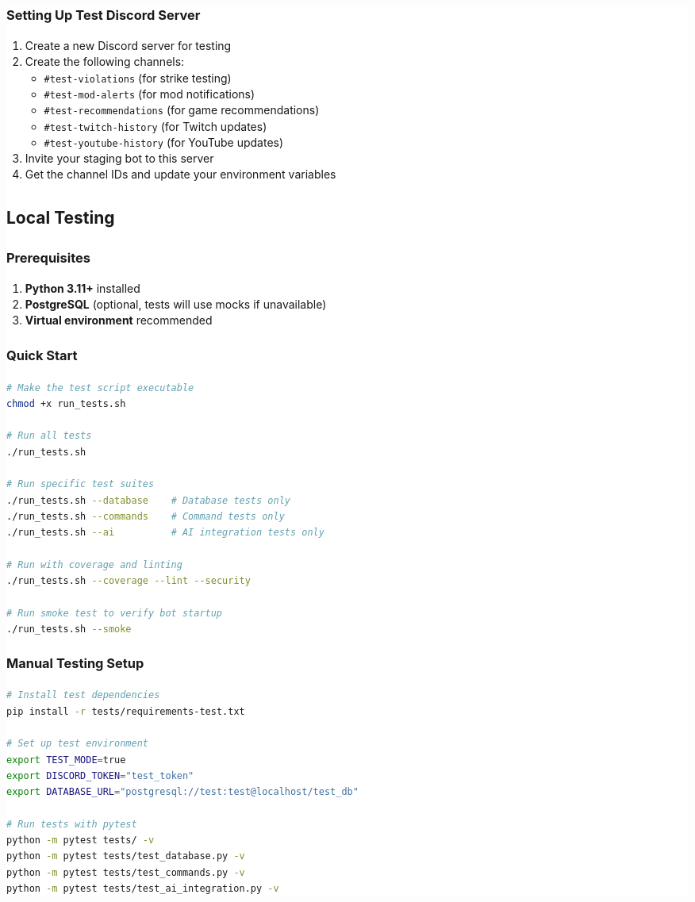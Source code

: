 ### Setting Up Test Discord Server

1. Create a new Discord server for testing
2. Create the following channels:
   - `#test-violations` (for strike testing)
   - `#test-mod-alerts` (for mod notifications)
   - `#test-recommendations` (for game recommendations)
   - `#test-twitch-history` (for Twitch updates)
   - `#test-youtube-history` (for YouTube updates)
3. Invite your staging bot to this server
4. Get the channel IDs and update your environment variables

## Local Testing

### Prerequisites

1. **Python 3.11+** installed
2. **PostgreSQL** (optional, tests will use mocks if unavailable)
3. **Virtual environment** recommended

### Quick Start

```bash
# Make the test script executable
chmod +x run_tests.sh

# Run all tests
./run_tests.sh

# Run specific test suites
./run_tests.sh --database    # Database tests only
./run_tests.sh --commands    # Command tests only
./run_tests.sh --ai          # AI integration tests only

# Run with coverage and linting
./run_tests.sh --coverage --lint --security

# Run smoke test to verify bot startup
./run_tests.sh --smoke
```

### Manual Testing Setup

```bash
# Install test dependencies
pip install -r tests/requirements-test.txt

# Set up test environment
export TEST_MODE=true
export DISCORD_TOKEN="test_token"
export DATABASE_URL="postgresql://test:test@localhost/test_db"

# Run tests with pytest
python -m pytest tests/ -v
python -m pytest tests/test_database.py -v
python -m pytest tests/test_commands.py -v
python -m pytest tests/test_ai_integration.py -v
```
